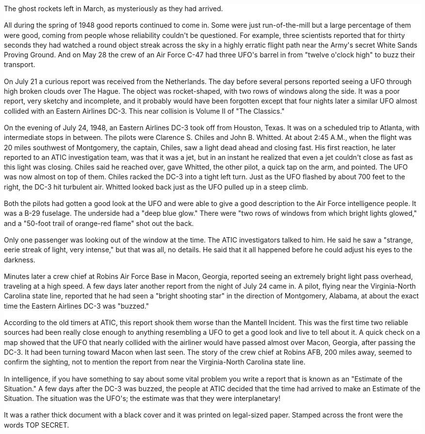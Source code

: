 The ghost rockets left in March, as mysteriously as they had arrived.

All during the spring of 1948 good reports continued to come in. Some were just run-of-the-mill but a large percentage of them were good, coming from people whose reliability couldn't be questioned. For example, three scientists reported that for thirty seconds they had watched a round object streak across the sky in a highly erratic flight path near the Army's secret White Sands Proving Ground. And on May 28 the crew of an Air Force C-47 had three UFO's barrel in from "twelve o'clock high" to buzz their transport.

On July 21 a curious report was received from the Netherlands. The day before several persons reported seeing a UFO through high broken clouds over The Hague. The object was rocket-shaped, with two rows of windows along the side. It was a poor report, very sketchy and incomplete, and it probably would have been forgotten except that four nights later a similar UFO almost collided with an Eastern Airlines DC-3. This near collision is Volume II of "The Classics."

On the evening of July 24, 1948, an Eastern Airlines DC-3 took off from Houston, Texas. It was on a scheduled trip to Atlanta, with intermediate stops in between. The pilots were Clarence S. Chiles and John B. Whitted. At about 2:45 A.M., when the flight was 20 miles southwest of Montgomery, the captain, Chiles, saw a light dead ahead and closing fast. His first reaction, he later reported to an ATIC investigation team, was that it was a jet, but in an instant he realized that even a jet couldn't close as fast as this light was closing. Chiles said he reached over, gave Whitted, the other pilot, a quick tap on the arm, and pointed. The UFO was now almost on top of them. Chiles racked the DC-3 into a tight left turn. Just as the UFO flashed by about 700 feet to the right, the DC-3 hit turbulent air. Whitted looked back just as the UFO pulled up in a steep climb.

Both the pilots had gotten a good look at the UFO and were able to give a good description to the Air Force intelligence people. It was a B-29 fuselage. The underside had a "deep blue glow." There were "two rows of windows from which bright lights glowed," and a "50-foot trail of orange-red flame" shot out the back.

Only one passenger was looking out of the window at the time. The ATIC investigators talked to him. He said he saw a "strange, eerie streak of light, very intense," but that was all, no details. He said that it all happened before he could adjust his eyes to the darkness.

Minutes later a crew chief at Robins Air Force Base in Macon, Georgia, reported seeing an extremely bright light pass overhead, traveling at a high speed. A few days later another report from the night of July 24 came in. A pilot, flying near the Virginia-North Carolina state line, reported that he had seen a "bright shooting star" in the direction of Montgomery, Alabama, at about the exact time the Eastern Airlines DC-3 was "buzzed."

According to the old timers at ATIC, this report shook them worse than the Mantell Incident. This was the first time two reliable sources had been really close enough to anything resembling a UFO to get a good look and live to tell about it. A quick check on a map showed that the UFO that nearly collided with the airliner would have passed almost over Macon, Georgia, after passing the DC-3. It had been turning toward Macon when last seen. The story of the crew chief at Robins AFB, 200 miles away, seemed to confirm the sighting, not to mention the report from near the Virginia-North Carolina state line.

In intelligence, if you have something to say about some vital problem you write a report that is known as an "Estimate of the Situation." A few days after the DC-3 was buzzed, the people at ATIC decided that the time had arrived to make an Estimate of the Situation. The situation was the UFO's; the estimate was that they were interplanetary!

It was a rather thick document with a black cover and it was printed on legal-sized paper. Stamped across the front were the words TOP SECRET.
